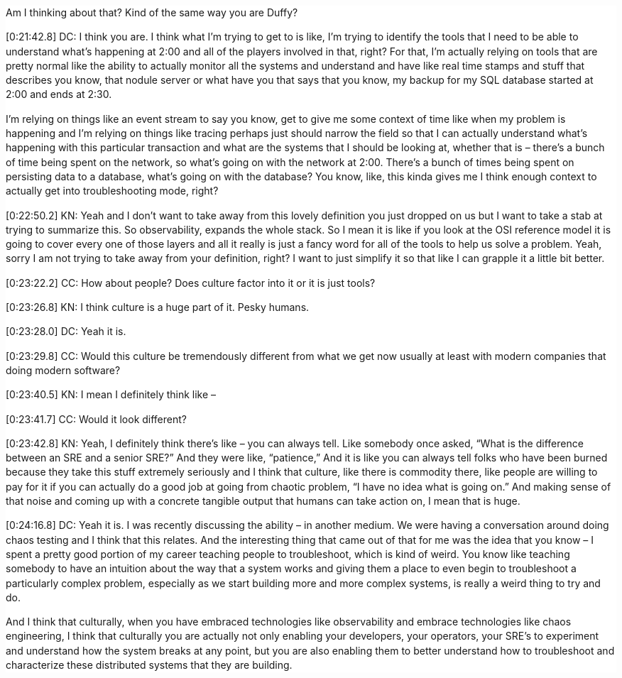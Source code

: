 Am I thinking about that? Kind of the same way you are Duffy?

[0:21:42.8] DC: I think you are. I think what I’m trying to get to is like, I’m trying to identify the tools that I need to be able to understand what’s happening at 2:00 and all of the players involved in that, right? For that, I’m actually relying on tools that are pretty normal like the ability to actually monitor all the systems and understand and have like real time stamps and stuff that describes you know, that nodule server or what have you that says that you know, my backup for my SQL database started at 2:00 and ends at 2:30.

I’m relying on things like an event stream to say you know, get to give me some context of time like when my problem is happening and I’m relying on things like tracing perhaps just should narrow the field so that I can actually understand what’s happening with this particular transaction and what are the systems that I should be looking at, whether that is – there’s a bunch of time being spent on the network, so what’s going on with the network at 2:00. There’s a bunch of times being spent on persisting data to a database, what’s going on with the database? You know, like, this kinda gives me I think enough context to actually get into troubleshooting mode, right?

[0:22:50.2] KN: Yeah and I don’t want to take away from this lovely definition you just dropped on us but I want to take a stab at trying to summarize this. So observability, expands the whole stack. So I mean it is like if you look at the OSI reference model it is going to cover every one of those layers and all it really is just a fancy word for all of the tools to help us solve a problem. Yeah, sorry I am not trying to take away from your definition, right? I want to just simplify it so that like I can grapple it a little bit better. 

[0:23:22.2] CC: How about people? Does culture factor into it or it is just tools? 

[0:23:26.8] KN: I think culture is a huge part of it. Pesky humans. 

[0:23:28.0] DC: Yeah it is. 

[0:23:29.8] CC: Would this culture be tremendously different from what we get now usually at least with modern companies that doing modern software? 

[0:23:40.5] KN: I mean I definitely think like – 

[0:23:41.7] CC: Would it look different? 

[0:23:42.8] KN: Yeah, I definitely think there’s like – you can always tell. Like somebody once asked, “What is the difference between an SRE and a senior SRE?” And they were like, “patience,” And it is like you can always tell folks who have been burned because they take this stuff extremely seriously and I think that culture, like there is commodity there, like people are willing to pay for it if you can actually do a good job at going from chaotic problem, “I have no idea what is going on.” And making sense of that noise and coming up with a concrete tangible output that humans can take action on, I mean that is huge. 

[0:24:16.8] DC: Yeah it is. I was recently discussing the ability – in another medium. We were having a conversation around doing chaos testing and I think that this relates. And the interesting thing that came out of that for me was the idea that you know – I spent a pretty good portion of my career teaching people to troubleshoot, which is kind of weird. You know like teaching somebody to have an intuition about the way that a system works and giving them a place to even begin to troubleshoot a particularly complex problem, especially as we start building more and more complex systems, is really a weird thing to try and do. 

And I think that culturally, when you have embraced technologies like observability and embrace technologies like chaos engineering, I think that culturally you are actually not only enabling your developers, your operators, your SRE’s to experiment and understand how the system breaks at any point, but you are also enabling them to better understand how to troubleshoot and characterize these distributed systems that they are building. 
